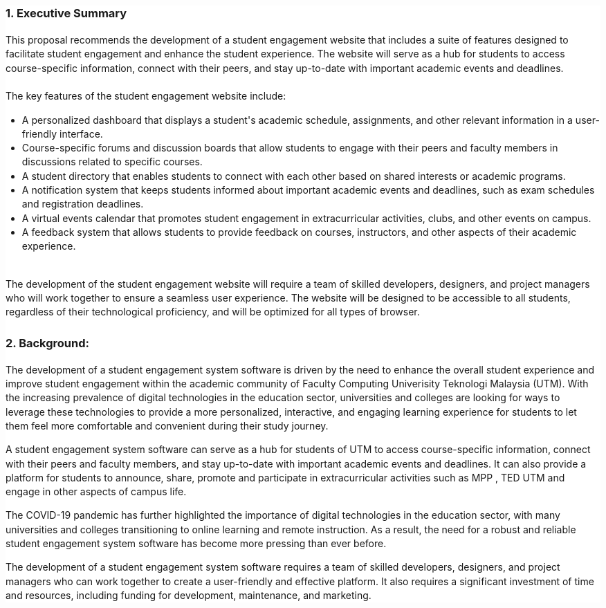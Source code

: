 </table>
 
  
### 1. Executive Summary
This proposal recommends the development of a student engagement website that includes a suite of features designed to facilitate student engagement and enhance the student experience. The website will serve as a hub for students to access course-specific information, connect with their peers, and stay up-to-date with important academic events and deadlines.
<br></br>
The key features of the student engagement website include:
<ul>
<li>A personalized dashboard that displays a student's academic schedule, assignments, and other relevant information in a user-friendly interface.</li>
<li>Course-specific forums and discussion boards that allow students to engage with their peers and faculty members in discussions related to specific courses.</li>
<li>A student directory that enables students to connect with each other based on shared interests or academic programs.</li>
<li>A notification system that keeps students informed about important academic events and deadlines, such as exam schedules and registration deadlines.</li>
<li>A virtual events calendar that promotes student engagement in extracurricular activities, clubs, and other events on campus.</li>
<li>A feedback system that allows students to provide feedback on courses, instructors, and other aspects of their academic experience.</li>
</ul>
<br>
The development of the student engagement website will require a team of skilled developers, designers, and project managers who will work together to ensure a seamless user experience. The website will be designed to be accessible to all students, regardless of their technological proficiency, and will be optimized for all types of browser.

### 2. Background:

The development of a student engagement system software is driven by the need to enhance the overall student experience and improve student engagement within the academic community of Faculty Computing Univerisity Teknologi Malaysia (UTM). With the increasing prevalence of digital technologies in the education sector, universities and colleges are looking for ways to leverage these technologies to provide a more personalized, interactive, and engaging learning experience for students to let them feel more comfortable and convenient during their study journey.

A student engagement system software can serve as a hub for students of UTM to access course-specific information, connect with their peers and faculty members, and stay up-to-date with important academic events and deadlines. It can also provide a platform for students to announce, share, promote and participate in extracurricular activities such as MPP , TED UTM and engage in other aspects of campus life.

The COVID-19 pandemic has further highlighted the importance of digital technologies in the education sector, with many universities and colleges transitioning to online learning and remote instruction. As a result, the need for a robust and reliable student engagement system software has become more pressing than ever before.

The development of a student engagement system software requires a team of skilled developers, designers, and project managers who can work together to create a user-friendly and effective platform. It also requires a significant investment of time and resources, including funding for development, maintenance, and marketing.
